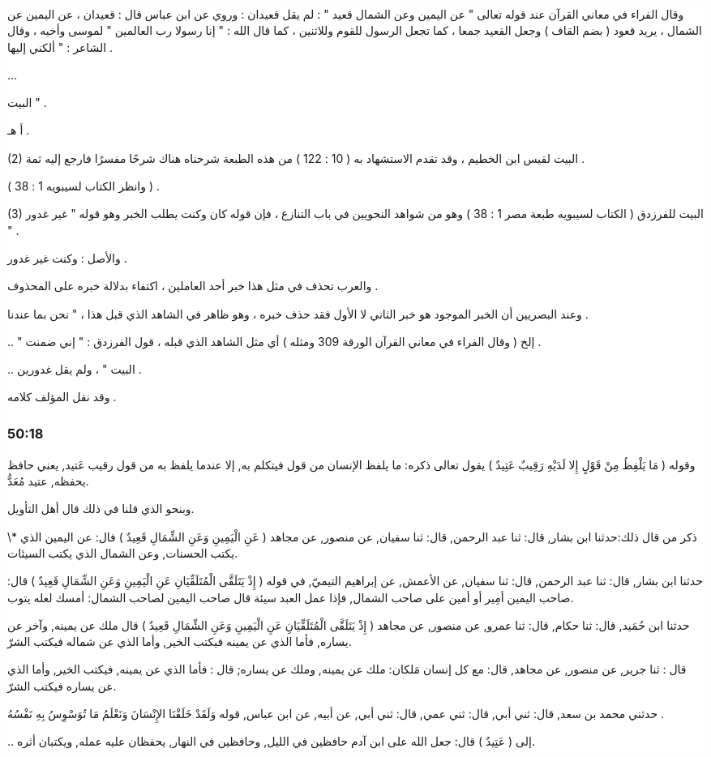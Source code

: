 وقال الفراء في معاني القرآن عند قوله تعالى " عن اليمين وعن الشمال قعيد " : لم يقل قعيدان : وروي عن ابن عباس قال : قعيدان ، عن اليمين عن الشمال ، يريد قعود ( بضم القاف ) وجعل القعيد جمعا ، كما تجعل الرسول للقوم وللاثنين ، كما قال الله : " إنا رسولا رب العالمين " لموسى وأخيه ، وقال الشاعر : " ألكني إليها .

...

البيت " .

أ هـ .

(2) البيت لقيس ابن الخطيم ، وقد تقدم الاستشهاد به ( 10 : 122 ) من هذه الطبعة شرحناه هناك شرحًا مفسرًا فارجع إليه ثمة .

( وانظر الكتاب لسيبويه 1 : 38 ) .

(3) البيت للفرزدق ( الكتاب لسيبويه طبعة مصر 1 : 38 ) وهو من شواهد النحويين في باب التنازع ، فإن قوله كان وكنت يطلب الخبر وهو قوله " غير غدور " .

والأصل : وكنت غير غدور .

والعرب تحذف في مثل هذا خبر أحد العاملين ، اكتفاء بدلالة خبره على المحذوف .

وعند البصريين أن الخبر الموجود هو خبر الثاني لا الأول فقد حذف خبره ، وهو ظاهر في الشاهد الذي قبل هذا ، " نحن بما عندنا .

.. " إلخ ( وقال الفراء في معاني القرآن الورقة 309 ومثله ) أي مثل الشاهد الذي قبله ، قول الفرزدق : " إني ضمنت .

.. البيت " ، ولم يقل غدورين .

وقد نقل المؤلف كلامه .

### 50:18
وقوله ( مَا يَلْفِظُ مِنْ قَوْلٍ إِلا لَدَيْهِ رَقِيبٌ عَتِيدٌ ) يقول تعالى ذكره: ما يلفظ الإنسان من قول فيتكلم به, إلا عندما يلفظ به من قول رقيب عَتيد, يعني حافظ يحفظه, عتيد مُعَدُّ.

وبنحو الذي قلنا في ذلك قال أهل التأويل.

\\* ذكر من قال ذلك:حدثنا ابن بشار, قال: ثنا عبد الرحمن, قال: ثنا سفيان, عن منصور, عن مجاهد ( عَنِ الْيَمِينِ وَعَنِ الشِّمَالِ قَعِيدٌ ) فال: عن اليمين الذي يكتب الحسنات, وعن الشمال الذي يكتب السيئات.

حدثنا ابن بشار, قال: ثنا عبد الرحمن, قال: ثنا سفيان, عن الأعمش, عن إبراهيم التيميّ, في قوله ( إِذْ يَتَلَقَّى الْمُتَلَقِّيَانِ عَنِ الْيَمِينِ وَعَنِ الشِّمَالِ قَعِيدٌ ) قال: صاحب اليمين أمِير أو أمين على صاحب الشمال, فإذا عمل العبد سيئة قال صاحب اليمين لصاحب الشمال: أمسك لعله يتوب.

حدثنا ابن حُمَيد, قال: ثنا حكام, قال: ثنا عمرو, عن منصور, عن مجاهد ( إِذْ يَتَلَقَّى الْمُتَلَقِّيَانِ عَنِ الْيَمِينِ وَعَنِ الشِّمَالِ قَعِيدٌ ) قال ملك عن يمينه, وآخر عن يساره, فأما الذي عن يمينه فيكتب الخير, وأما الذي عن شماله فيكتب الشرّ.

قال : ثنا جرير, عن منصور, عن مجاهد, قال: مع كل إنسان مَلكان: ملك عن يمينه, وملك عن يساره; قال : فأما الذي عن يمينه, فيكتب الخير, وأما الذي عن يساره فيكتب الشرّ.

حدثني محمد بن سعد, قال: ثني أبي, قال: ثني عمي, قال: ثني أبي, عن أبيه, عن ابن عباس, قوله وَلَقَدْ خَلَقْنَا الإِنْسَانَ وَنَعْلَمُ مَا تُوَسْوِسُ بِهِ نَفْسُهُ .

.. إلى ( عَتِيدٌ ) قال: جعل الله على ابن آدم حافظين في الليل, وحافظين في النهار, يحفظان عليه عمله, ويكتبان أثره.

